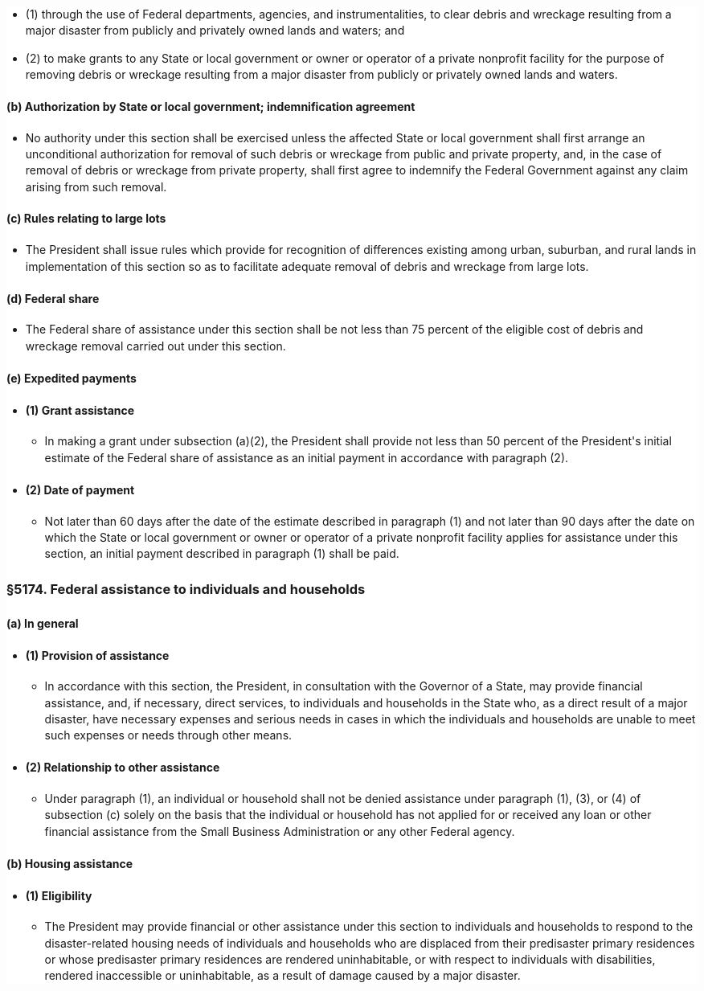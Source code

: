   * (1) through the use of Federal departments, agencies, and instrumentalities, to clear debris and wreckage resulting from a major disaster from publicly and privately owned lands and waters; and

  * (2) to make grants to any State or local government or owner or operator of a private nonprofit facility for the purpose of removing debris or wreckage resulting from a major disaster from publicly or privately owned lands and waters.

#### (b) Authorization by State or local government; indemnification agreement
* No authority under this section shall be exercised unless the affected State or local government shall first arrange an unconditional authorization for removal of such debris or wreckage from public and private property, and, in the case of removal of debris or wreckage from private property, shall first agree to indemnify the Federal Government against any claim arising from such removal.

#### (c) Rules relating to large lots
* The President shall issue rules which provide for recognition of differences existing among urban, suburban, and rural lands in implementation of this section so as to facilitate adequate removal of debris and wreckage from large lots.

#### (d) Federal share
* The Federal share of assistance under this section shall be not less than 75 percent of the eligible cost of debris and wreckage removal carried out under this section.

#### (e) Expedited payments
* #### (1) Grant assistance
  * In making a grant under subsection (a)(2), the President shall provide not less than 50 percent of the President's initial estimate of the Federal share of assistance as an initial payment in accordance with paragraph (2).

* #### (2) Date of payment
  * Not later than 60 days after the date of the estimate described in paragraph (1) and not later than 90 days after the date on which the State or local government or owner or operator of a private nonprofit facility applies for assistance under this section, an initial payment described in paragraph (1) shall be paid.

### §5174. Federal assistance to individuals and households
#### (a) In general
* #### (1) Provision of assistance
  * In accordance with this section, the President, in consultation with the Governor of a State, may provide financial assistance, and, if necessary, direct services, to individuals and households in the State who, as a direct result of a major disaster, have necessary expenses and serious needs in cases in which the individuals and households are unable to meet such expenses or needs through other means.

* #### (2) Relationship to other assistance
  * Under paragraph (1), an individual or household shall not be denied assistance under paragraph (1), (3), or (4) of subsection (c) solely on the basis that the individual or household has not applied for or received any loan or other financial assistance from the Small Business Administration or any other Federal agency.

#### (b) Housing assistance
* #### (1) Eligibility
  * The President may provide financial or other assistance under this section to individuals and households to respond to the disaster-related housing needs of individuals and households who are displaced from their predisaster primary residences or whose predisaster primary residences are rendered uninhabitable, or with respect to individuals with disabilities, rendered inaccessible or uninhabitable, as a result of damage caused by a major disaster.
